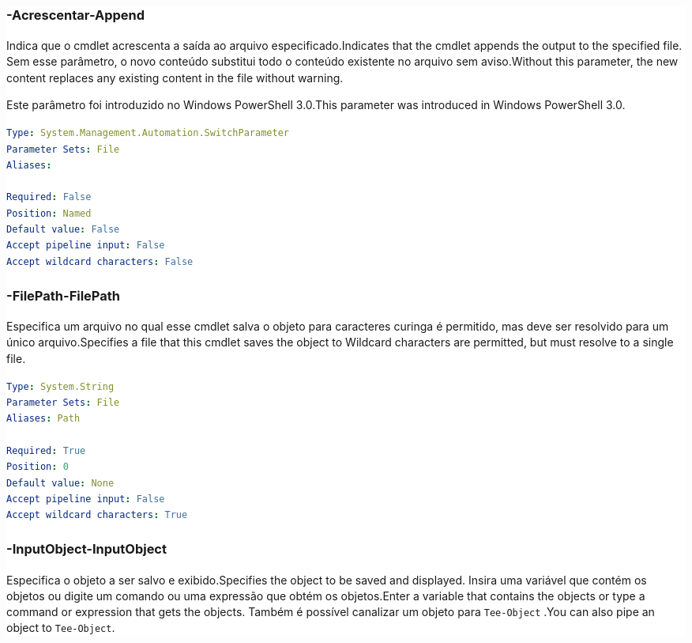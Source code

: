 ### <span data-ttu-id="8f0e7-126">-Acrescentar</span><span class="sxs-lookup"><span data-stu-id="8f0e7-126">-Append</span></span>

<span data-ttu-id="8f0e7-127">Indica que o cmdlet acrescenta a saída ao arquivo especificado.</span><span class="sxs-lookup"><span data-stu-id="8f0e7-127">Indicates that the cmdlet appends the output to the specified file.</span></span> <span data-ttu-id="8f0e7-128">Sem esse parâmetro, o novo conteúdo substitui todo o conteúdo existente no arquivo sem aviso.</span><span class="sxs-lookup"><span data-stu-id="8f0e7-128">Without this parameter, the new content replaces any existing content in the file without warning.</span></span>

<span data-ttu-id="8f0e7-129">Este parâmetro foi introduzido no Windows PowerShell 3.0.</span><span class="sxs-lookup"><span data-stu-id="8f0e7-129">This parameter was introduced in Windows PowerShell 3.0.</span></span>

```yaml
Type: System.Management.Automation.SwitchParameter
Parameter Sets: File
Aliases:

Required: False
Position: Named
Default value: False
Accept pipeline input: False
Accept wildcard characters: False
```

### <span data-ttu-id="8f0e7-130">-FilePath</span><span class="sxs-lookup"><span data-stu-id="8f0e7-130">-FilePath</span></span>

<span data-ttu-id="8f0e7-131">Especifica um arquivo no qual esse cmdlet salva o objeto para caracteres curinga é permitido, mas deve ser resolvido para um único arquivo.</span><span class="sxs-lookup"><span data-stu-id="8f0e7-131">Specifies a file that this cmdlet saves the object to Wildcard characters are permitted, but must resolve to a single file.</span></span>

```yaml
Type: System.String
Parameter Sets: File
Aliases: Path

Required: True
Position: 0
Default value: None
Accept pipeline input: False
Accept wildcard characters: True
```

### <span data-ttu-id="8f0e7-132">-InputObject</span><span class="sxs-lookup"><span data-stu-id="8f0e7-132">-InputObject</span></span>

<span data-ttu-id="8f0e7-133">Especifica o objeto a ser salvo e exibido.</span><span class="sxs-lookup"><span data-stu-id="8f0e7-133">Specifies the object to be saved and displayed.</span></span> <span data-ttu-id="8f0e7-134">Insira uma variável que contém os objetos ou digite um comando ou uma expressão que obtém os objetos.</span><span class="sxs-lookup"><span data-stu-id="8f0e7-134">Enter a variable that contains the objects or type a command or expression that gets the objects.</span></span> <span data-ttu-id="8f0e7-135">Também é possível canalizar um objeto para `Tee-Object` .</span><span class="sxs-lookup"><span data-stu-id="8f0e7-135">You can also pipe an object to `Tee-Object`.</span></span>

